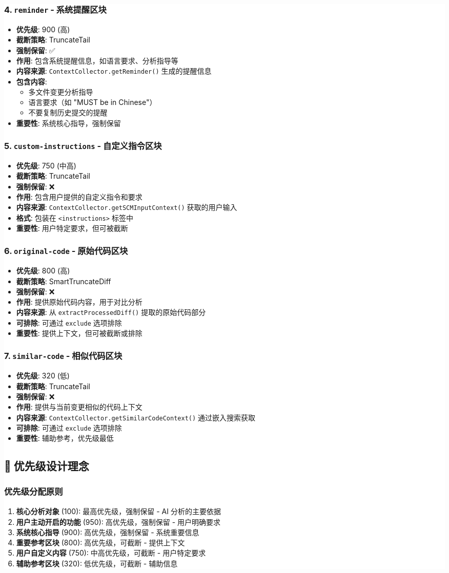 ### 4. `reminder` - 系统提醒区块
- **优先级**: 900 (高)
- **截断策略**: TruncateTail
- **强制保留**: ✅
- **作用**: 包含系统提醒信息，如语言要求、分析指导等
- **内容来源**: `ContextCollector.getReminder()` 生成的提醒信息
- **包含内容**:
  - 多文件变更分析指导
  - 语言要求（如 "MUST be in Chinese"）
  - 不要复制历史提交的提醒
- **重要性**: 系统核心指导，强制保留

### 5. `custom-instructions` - 自定义指令区块
- **优先级**: 750 (中高)
- **截断策略**: TruncateTail
- **强制保留**: ❌
- **作用**: 包含用户提供的自定义指令和要求
- **内容来源**: `ContextCollector.getSCMInputContext()` 获取的用户输入
- **格式**: 包装在 `<instructions>` 标签中
- **重要性**: 用户特定要求，但可被截断

### 6. `original-code` - 原始代码区块
- **优先级**: 800 (高)
- **截断策略**: SmartTruncateDiff
- **强制保留**: ❌
- **作用**: 提供原始代码内容，用于对比分析
- **内容来源**: 从 `extractProcessedDiff()` 提取的原始代码部分
- **可排除**: 可通过 `exclude` 选项排除
- **重要性**: 提供上下文，但可被截断或排除

### 7. `similar-code` - 相似代码区块
- **优先级**: 320 (低)
- **截断策略**: TruncateTail
- **强制保留**: ❌
- **作用**: 提供与当前变更相似的代码上下文
- **内容来源**: `ContextCollector.getSimilarCodeContext()` 通过嵌入搜索获取
- **可排除**: 可通过 `exclude` 选项排除
- **重要性**: 辅助参考，优先级最低

## 🎯 优先级设计理念

### 优先级分配原则
1. **核心分析对象** (100): 最高优先级，强制保留 - AI 分析的主要依据
2. **用户主动开启的功能** (950): 高优先级，强制保留 - 用户明确要求
3. **系统核心指导** (900): 高优先级，强制保留 - 系统重要信息
4. **重要参考区块** (800): 高优先级，可截断 - 提供上下文
5. **用户自定义内容** (750): 中高优先级，可截断 - 用户特定要求
6. **辅助参考区块** (320): 低优先级，可截断 - 辅助信息
